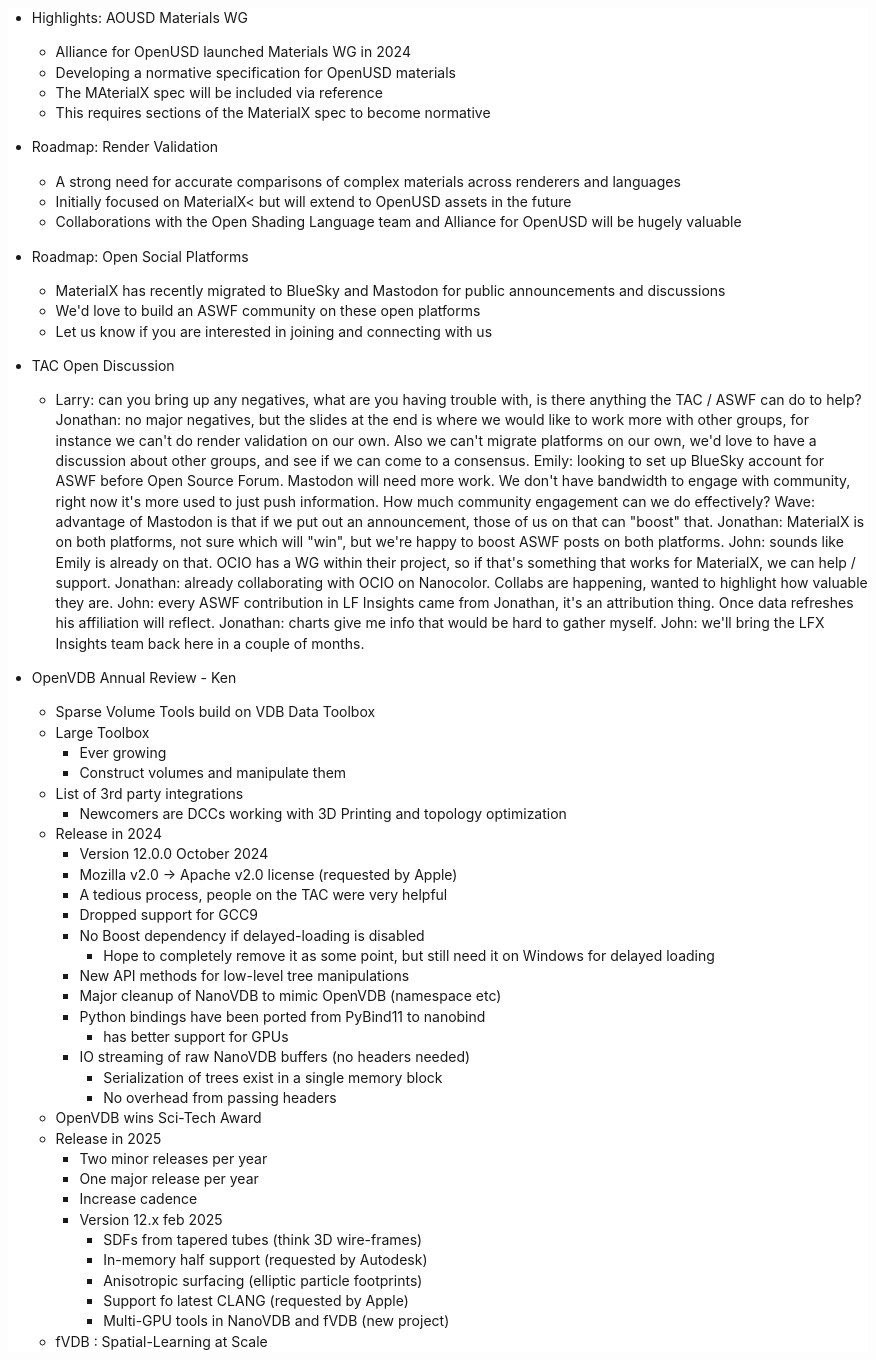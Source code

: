   - Highlights: AOUSD Materials WG
    - Alliance for OpenUSD launched Materials WG in 2024
    - Developing a normative specification for OpenUSD materials
    - The MAterialX spec will be included via reference
    - This requires sections of the MaterialX spec to become normative
  - Roadmap: Render Validation
    - A strong need for accurate comparisons of complex materials across renderers and languages
    - Initially focused on MaterialX< but will extend to OpenUSD assets in the future
    - Collaborations with the Open Shading Language team and Alliance for OpenUSD will be hugely valuable
  - Roadmap: Open Social Platforms
    - MaterialX has recently migrated to BlueSky and Mastodon for public announcements and discussions
    - We'd love to build an ASWF community on these open platforms
    - Let us know if you are interested in joining and connecting with us
  - TAC Open Discussion
    - Larry: can you bring up any negatives, what are you having trouble with, is there anything the TAC / ASWF can do to help? Jonathan: no major negatives, but the slides at the end is where we would like to work more with other groups, for instance we can't do render validation on our own. Also we can't migrate platforms on our own, we'd love to have a discussion about other groups, and see if we can come to a consensus. Emily: looking to set up BlueSky account for ASWF before Open Source Forum. Mastodon will need more work. We don't have bandwidth to engage with community, right now it's more used to just push information. How much community engagement can we do effectively? Wave: advantage of Mastodon is that if we put out an announcement, those of us on that can "boost" that. Jonathan: MaterialX is on both platforms, not sure which will "win", but we're happy to boost ASWF posts on both platforms. John: sounds like Emily is already on that. OCIO has a WG within their project, so if that's something that works for MaterialX, we can help / support. Jonathan: already collaborating with OCIO on Nanocolor. Collabs are happening, wanted to highlight how valuable they are. John: every ASWF contribution in LF Insights came from Jonathan, it's an attribution thing. Once data refreshes his affiliation will reflect. Jonathan: charts give me info that would be hard to gather myself. John: we'll bring the LFX Insights team back here in a couple of months.

- OpenVDB Annual Review - Ken
  - Sparse Volume Tools build on VDB Data Toolbox
  - Large Toolbox
    - Ever growing
    - Construct volumes and manipulate them
  - List of 3rd party integrations
    - Newcomers are DCCs working with 3D Printing and topology optimization
  - Release in 2024
    - Version 12.0.0 October 2024
    - Mozilla v2.0 -> Apache v2.0 license (requested by Apple)
    - A tedious process, people on the TAC were very helpful
    - Dropped support for GCC9
    - No Boost dependency if delayed-loading is disabled
      - Hope to completely remove it as some point, but still need it on Windows for delayed loading
    - New API methods for low-level tree manipulations
    - Major cleanup of NanoVDB to mimic OpenVDB (namespace etc)
    - Python bindings have been ported from PyBind11 to nanobind
      - has better support for GPUs
    - IO streaming of raw NanoVDB buffers (no headers needed)
      - Serialization of trees exist in a single memory block
      - No overhead from passing headers
  - OpenVDB wins Sci-Tech Award
  - Release in 2025
    - Two minor releases per year
    - One major release per year
    - Increase cadence
    - Version 12.x feb 2025
      - SDFs from tapered tubes (think 3D wire-frames)
      - In-memory half support (requested by Autodesk)
      - Anisotropic surfacing (elliptic particle footprints)
      - Support fo latest CLANG (requested by Apple)
      - Multi-GPU tools in NanoVDB and fVDB (new project)
  - fVDB : Spatial-Learning at Scale
